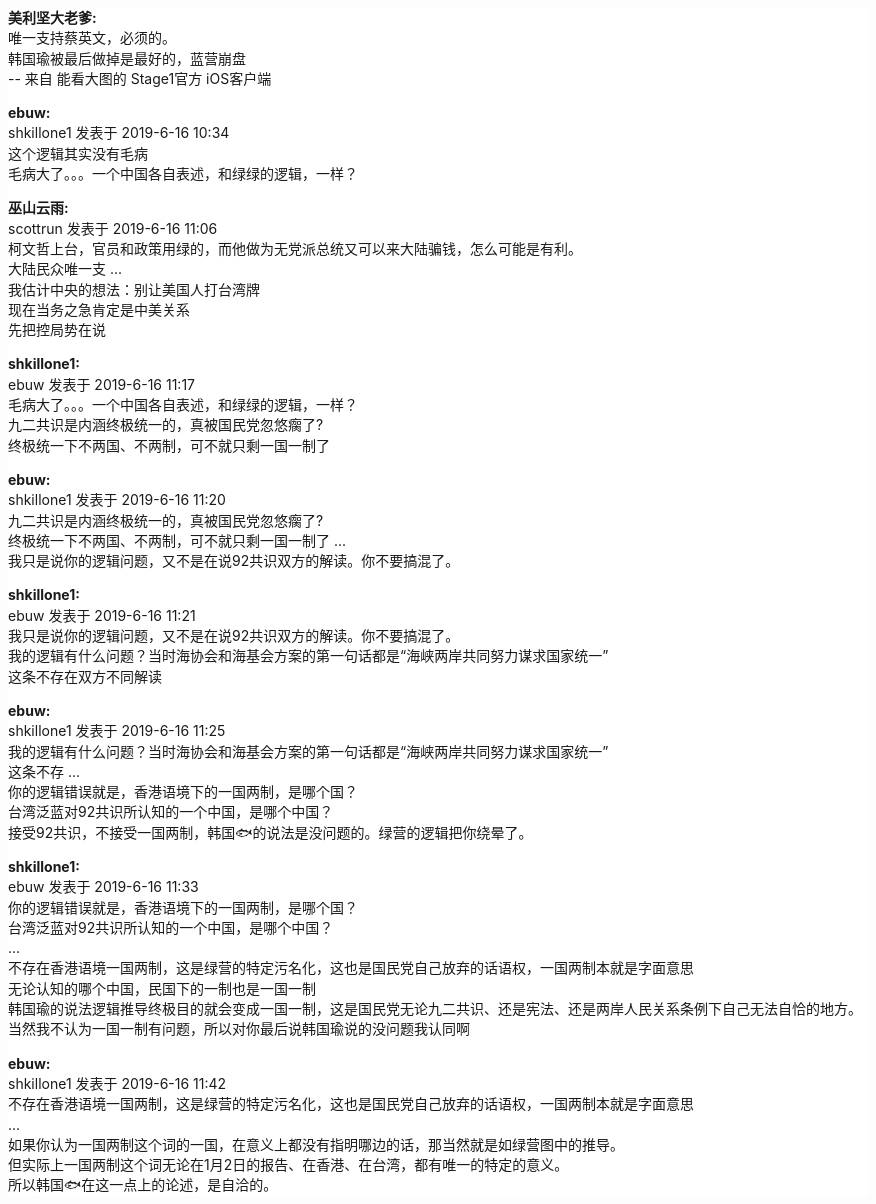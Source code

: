 **美利坚大老爹:**  
唯一支持蔡英文，必须的。  
韩国瑜被最后做掉是最好的，蓝营崩盘  
\-- 来自 能看大图的 Stage1官方 iOS客户端  

**ebuw:**  
shkillone1 发表于 2019-6-16 10:34  
这个逻辑其实没有毛病  
毛病大了。。。一个中国各自表述，和绿绿的逻辑，一样？  

**巫山云雨:**  
scottrun 发表于 2019-6-16 11:06  
柯文哲上台，官员和政策用绿的，而他做为无党派总统又可以来大陆骗钱，怎么可能是有利。  
大陆民众唯一支 ...  
我估计中央的想法：别让美国人打台湾牌  
现在当务之急肯定是中美关系  
先把控局势在说  

**shkillone1:**  
ebuw 发表于 2019-6-16 11:17  
毛病大了。。。一个中国各自表述，和绿绿的逻辑，一样？  
九二共识是内涵终极统一的，真被国民党忽悠瘸了?  
终极统一下不两国、不两制，可不就只剩一国一制了  

**ebuw:**  
shkillone1 发表于 2019-6-16 11:20  
九二共识是内涵终极统一的，真被国民党忽悠瘸了?  
终极统一下不两国、不两制，可不就只剩一国一制了 ...  
我只是说你的逻辑问题，又不是在说92共识双方的解读。你不要搞混了。  

**shkillone1:**  
ebuw 发表于 2019-6-16 11:21  
我只是说你的逻辑问题，又不是在说92共识双方的解读。你不要搞混了。  
我的逻辑有什么问题？当时海协会和海基会方案的第一句话都是“海峡两岸共同努力谋求国家统一”  
这条不存在双方不同解读  

**ebuw:**  
shkillone1 发表于 2019-6-16 11:25  
我的逻辑有什么问题？当时海协会和海基会方案的第一句话都是“海峡两岸共同努力谋求国家统一”  
这条不存 ...  
你的逻辑错误就是，香港语境下的一国两制，是哪个国？  
台湾泛蓝对92共识所认知的一个中国，是哪个中国？  
接受92共识，不接受一国两制，韩国🐟的说法是没问题的。绿营的逻辑把你绕晕了。  

**shkillone1:**  
ebuw 发表于 2019-6-16 11:33  
你的逻辑错误就是，香港语境下的一国两制，是哪个国？  
台湾泛蓝对92共识所认知的一个中国，是哪个中国？  
...  
不存在香港语境一国两制，这是绿营的特定污名化，这也是国民党自己放弃的话语权，一国两制本就是字面意思  
无论认知的哪个中国，民国下的一制也是一国一制  
韩国瑜的说法逻辑推导终极目的就会变成一国一制，这是国民党无论九二共识、还是宪法、还是两岸人民关系条例下自己无法自恰的地方。当然我不认为一国一制有问题，所以对你最后说韩国瑜说的没问题我认同啊  

**ebuw:**  
shkillone1 发表于 2019-6-16 11:42  
不存在香港语境一国两制，这是绿营的特定污名化，这也是国民党自己放弃的话语权，一国两制本就是字面意思  
...  
如果你认为一国两制这个词的一国，在意义上都没有指明哪边的话，那当然就是如绿营图中的推导。  
但实际上一国两制这个词无论在1月2日的报告、在香港、在台湾，都有唯一的特定的意义。  
所以韩国🐟在这一点上的论述，是自洽的。  
